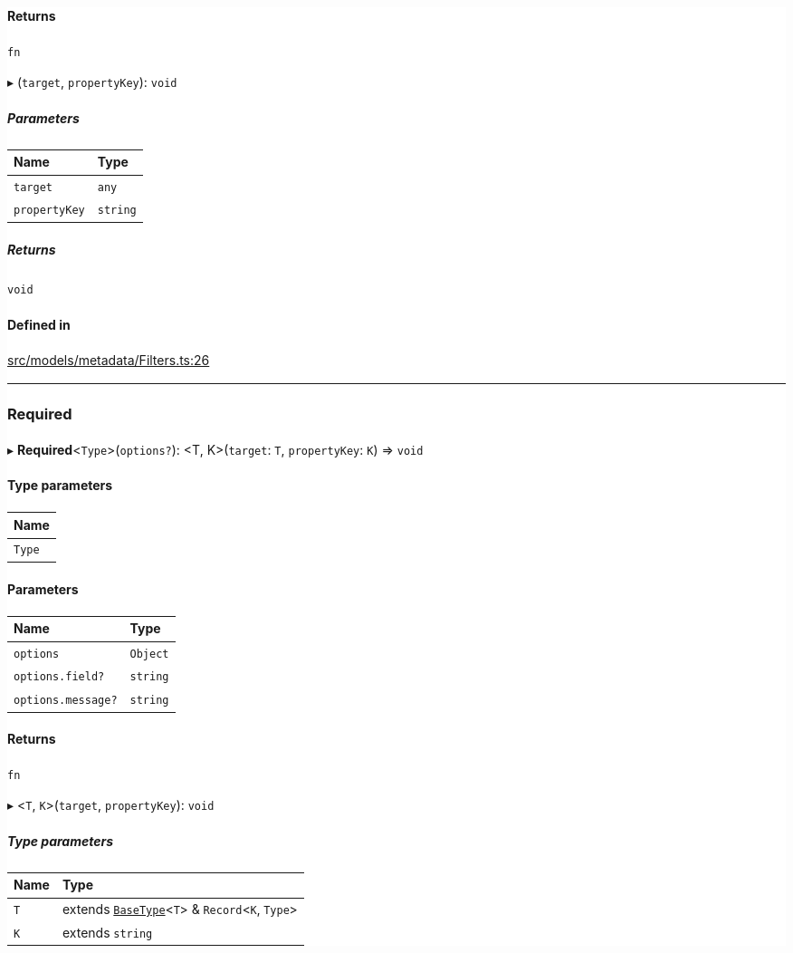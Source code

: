#### Returns

`fn`

▸ (`target`, `propertyKey`): `void`

##### Parameters

| Name | Type |
| :------ | :------ |
| `target` | `any` |
| `propertyKey` | `string` |

##### Returns

`void`

#### Defined in

[src/models/metadata/Filters.ts:26](https://github.com/AdityaHegde/typescript-framework/blob/7ced1c3/src/models/metadata/Filters.ts#L26)

___

### Required

▸ **Required**<`Type`\>(`options?`): <T, K\>(`target`: `T`, `propertyKey`: `K`) => `void`

#### Type parameters

| Name |
| :------ |
| `Type` |

#### Parameters

| Name | Type |
| :------ | :------ |
| `options` | `Object` |
| `options.field?` | `string` |
| `options.message?` | `string` |

#### Returns

`fn`

▸ <`T`, `K`\>(`target`, `propertyKey`): `void`

##### Type parameters

| Name | Type |
| :------ | :------ |
| `T` | extends [`BaseType`](../classes/models.BaseType.md)<`T`\> & `Record`<`K`, `Type`\> |
| `K` | extends `string` |
